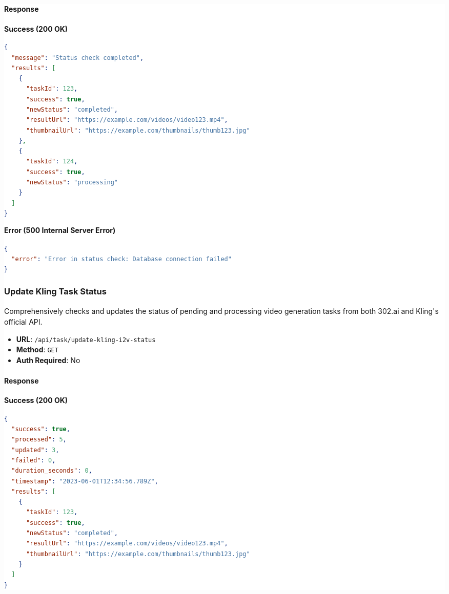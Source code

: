 #### Response

**Success (200 OK)**

```json
{
  "message": "Status check completed",
  "results": [
    {
      "taskId": 123,
      "success": true,
      "newStatus": "completed",
      "resultUrl": "https://example.com/videos/video123.mp4",
      "thumbnailUrl": "https://example.com/thumbnails/thumb123.jpg"
    },
    {
      "taskId": 124,
      "success": true,
      "newStatus": "processing"
    }
  ]
}
```

**Error (500 Internal Server Error)**

```json
{
  "error": "Error in status check: Database connection failed"
}
```

### Update Kling Task Status

Comprehensively checks and updates the status of pending and processing video generation tasks from both 302.ai and Kling's official API.

- **URL**: `/api/task/update-kling-i2v-status`
- **Method**: `GET`
- **Auth Required**: No

#### Response

**Success (200 OK)**

```json
{
  "success": true,
  "processed": 5,
  "updated": 3,
  "failed": 0,
  "duration_seconds": 0,
  "timestamp": "2023-06-01T12:34:56.789Z",
  "results": [
    {
      "taskId": 123,
      "success": true,
      "newStatus": "completed",
      "resultUrl": "https://example.com/videos/video123.mp4",
      "thumbnailUrl": "https://example.com/thumbnails/thumb123.jpg"
    }
  ]
}
```
